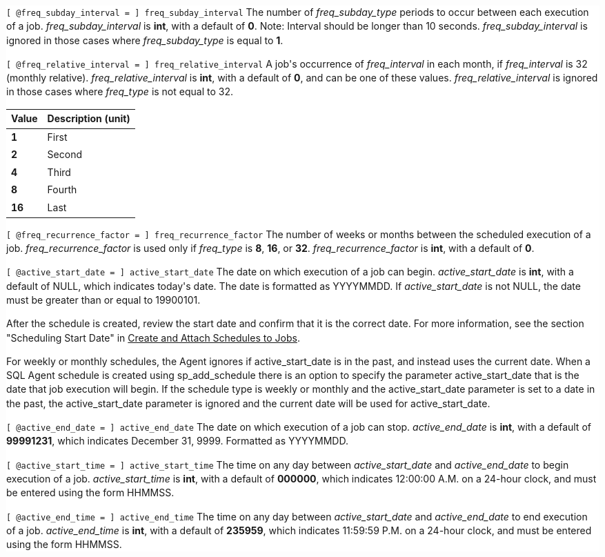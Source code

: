 `[ @freq_subday_interval = ] freq_subday_interval`
 The number of *freq_subday_type* periods to occur between each execution of a job. *freq_subday_interval* is **int**, with a default of **0**. Note: Interval should be longer than 10 seconds. *freq_subday_interval* is ignored in those cases where *freq_subday_type* is equal to **1**.  
  
`[ @freq_relative_interval = ] freq_relative_interval`
 A job's occurrence of *freq_interval* in each month, if *freq_interval* is 32 (monthly relative). *freq_relative_interval* is **int**, with a default of **0**, and can be one of these values. *freq_relative_interval* is ignored in those cases where *freq_type* is not equal to 32.  
  
|Value|Description (unit)|  
|-----------|--------------------------|  
|**1**|First|  
|**2**|Second|  
|**4**|Third|  
|**8**|Fourth|  
|**16**|Last|  
  
`[ @freq_recurrence_factor = ] freq_recurrence_factor`
 The number of weeks or months between the scheduled execution of a job. *freq_recurrence_factor* is used only if *freq_type* is **8**, **16**, or **32**. *freq_recurrence_factor* is **int**, with a default of **0**.  
  
`[ @active_start_date = ] active_start_date`
 The date on which execution of a job can begin. *active_start_date* is **int**, with a default of NULL, which indicates today's date. The date is formatted as YYYYMMDD. If *active_start_date* is not NULL, the date must be greater than or equal to 19900101.  
  
 After the schedule is created, review the start date and confirm that it is the correct date. For more information, see the section "Scheduling Start Date" in [Create and Attach Schedules to Jobs](../../ssms/agent/create-and-attach-schedules-to-jobs.md).  
  
 For weekly or monthly schedules, the Agent ignores if active_start_date is in the past, and instead uses the current date. When a SQL Agent schedule is created using sp_add_schedule there is an option to specify the parameter active_start_date that is the date that job execution will begin. If the schedule type is weekly or monthly and the active_start_date parameter is set to a date in the past, the active_start_date parameter is ignored and the current date will be used for active_start_date.  
  
`[ @active_end_date = ] active_end_date`
 The date on which execution of a job can stop. *active_end_date* is **int**, with a default of **99991231**, which indicates December 31, 9999. Formatted as YYYYMMDD.  
  
`[ @active_start_time = ] active_start_time`
 The time on any day between *active_start_date* and *active_end_date* to begin execution of a job. *active_start_time* is **int**, with a default of **000000**, which indicates 12:00:00 A.M. on a 24-hour clock, and must be entered using the form HHMMSS.  
  
`[ @active_end_time = ] active_end_time`
 The time on any day between *active_start_date* and *active_end_date* to end execution of a job. *active_end_time* is **int**, with a default of **235959**, which indicates 11:59:59 P.M. on a 24-hour clock, and must be entered using the form HHMMSS.  
  